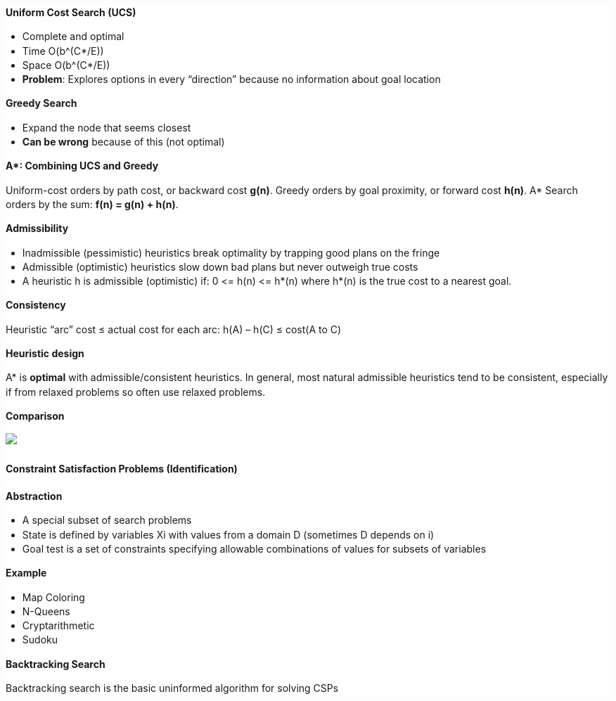**Uniform Cost Search \(UCS\)**

* Complete and optimal
* Time O\(b^\(C\*/E\)\)
* Space O\(b^\(C\*/E\)\)
* **Problem**: Explores options in every “direction” because no information about goal location

**Greedy Search**

* Expand the node that seems closest
* **Can be wrong** because of this \(not optimal\)

**A\*: Combining UCS and Greedy**

Uniform-cost orders by path cost, or backward cost **g\(n\)**. Greedy orders by goal proximity, or forward cost **h\(n\)**. A\* Search orders by the sum: **f\(n\) = g\(n\) + h\(n\)**.

**Admissibility**

* Inadmissible \(pessimistic\) heuristics break optimality by trapping good plans on the fringe
* Admissible \(optimistic\) heuristics slow down bad plans but never outweigh true costs
* A heuristic h is admissible \(optimistic\) if: 0 &lt;= h\(n\) &lt;= h\*\(n\) where h\*\(n\) is the true cost to a nearest goal.

**Consistency**

Heuristic “arc” cost ≤ actual cost for each arc: h\(A\) – h\(C\) ≤ cost\(A to C\)

**Heuristic design**

A\* is **optimal** with admissible/consistent heuristics. In general, most natural admissible heuristics tend to be consistent, especially if from relaxed problems so often use relaxed problems.

**Comparison**

[![](https://camo.githubusercontent.com/afda9f403db0c91a1a49af9f71d491ccb41c1f3502dd54bca3daa0c42d8027ce/68747470733a2f2f7773312e73696e61696d672e636e2f6c617267652f303036744e633739677931667371317175616133766a333161323065327767362e6a7067)](https://camo.githubusercontent.com/afda9f403db0c91a1a49af9f71d491ccb41c1f3502dd54bca3daa0c42d8027ce/68747470733a2f2f7773312e73696e61696d672e636e2f6c617267652f303036744e633739677931667371317175616133766a333161323065327767362e6a7067)

#### Constraint Satisfaction Problems \(Identification\)

**Abstraction**

* A special subset of search problems
* State is defined by variables Xi with values from a domain D \(sometimes D depends on i\)
* Goal test is a set of constraints specifying allowable combinations of values for subsets of variables

**Example**

* Map Coloring
* N-Queens
* Cryptarithmetic
* Sudoku

**Backtracking Search**

Backtracking search is the basic uninformed algorithm for solving CSPs
